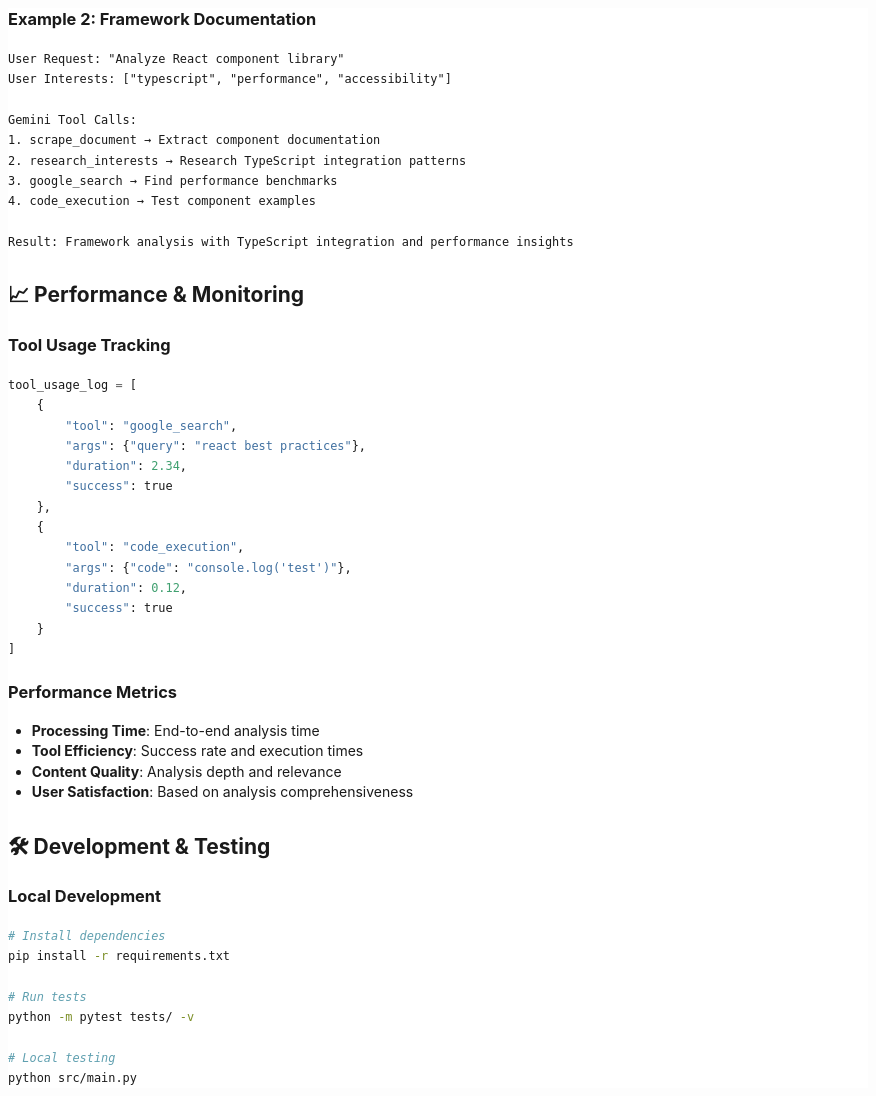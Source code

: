 ### **Example 2: Framework Documentation**
```
User Request: "Analyze React component library"
User Interests: ["typescript", "performance", "accessibility"]

Gemini Tool Calls:
1. scrape_document → Extract component documentation
2. research_interests → Research TypeScript integration patterns
3. google_search → Find performance benchmarks
4. code_execution → Test component examples

Result: Framework analysis with TypeScript integration and performance insights
```

## 📈 **Performance & Monitoring**

### **Tool Usage Tracking**
```python
tool_usage_log = [
    {
        "tool": "google_search",
        "args": {"query": "react best practices"},
        "duration": 2.34,
        "success": true
    },
    {
        "tool": "code_execution",
        "args": {"code": "console.log('test')"},
        "duration": 0.12,
        "success": true
    }
]
```

### **Performance Metrics**
- **Processing Time**: End-to-end analysis time
- **Tool Efficiency**: Success rate and execution times
- **Content Quality**: Analysis depth and relevance
- **User Satisfaction**: Based on analysis comprehensiveness

## 🛠️ **Development & Testing**

### **Local Development**
```bash
# Install dependencies
pip install -r requirements.txt

# Run tests
python -m pytest tests/ -v

# Local testing
python src/main.py
```
